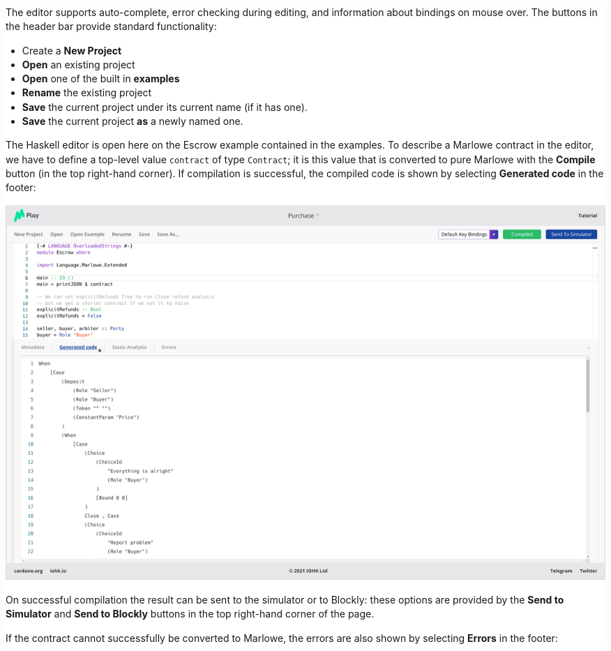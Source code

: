 The editor supports auto-complete, error checking during editing, and
information about bindings on mouse over. The buttons in the header bar
provide standard functionality:

-   Create a **New Project**
-   **Open** an existing project
-   **Open** one of the built in **examples**
-   **Rename** the existing project
-   **Save** the current project under its current name (if it has one).
-   **Save** the current project **as** a newly named one.

The Haskell editor is open here on the Escrow example contained in the
examples. To describe a Marlowe contract in the editor, we have to
define a top-level value `contract` of type `Contract`; it is this value
that is converted to pure Marlowe with the **Compile** button (in the
top right-hand corner). If compilation is successful, the compiled code
is shown by selecting **Generated code** in the footer:

![Haskell code compiled to Marlowe](images/haskell-compiled.png)

On successful compilation the result can be sent to the simulator or to
Blockly: these options are provided by the **Send to Simulator** and
**Send to Blockly** buttons in the top right-hand corner of the page.

If the contract cannot successfully be converted to Marlowe, the errors
are also shown by selecting **Errors** in the footer:
